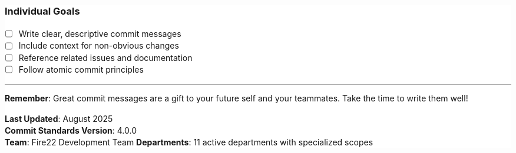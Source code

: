 ### Individual Goals

- [ ] Write clear, descriptive commit messages
- [ ] Include context for non-obvious changes
- [ ] Reference related issues and documentation
- [ ] Follow atomic commit principles

---

**Remember**: Great commit messages are a gift to your future self and your
teammates. Take the time to write them well!

**Last Updated**: August 2025  
**Commit Standards Version**: 4.0.0  
**Team**: Fire22 Development Team **Departments**: 11 active departments with
specialized scopes

